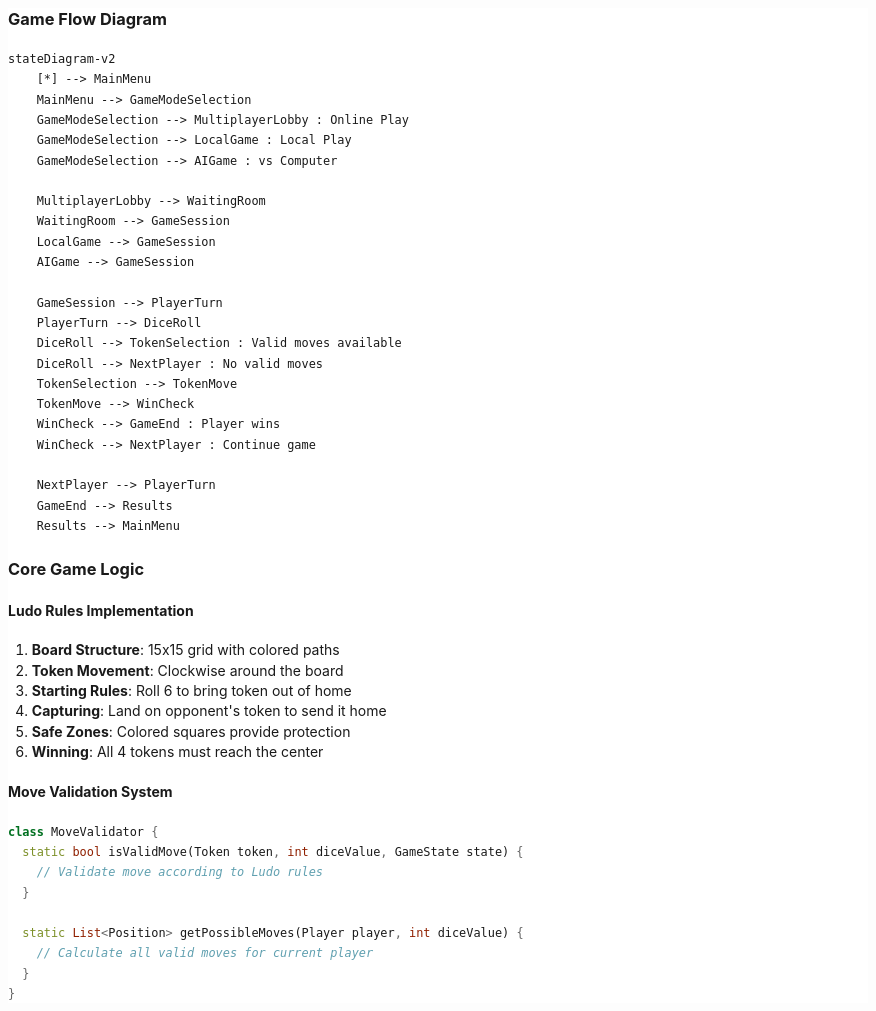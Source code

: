 ### Game Flow Diagram

```mermaid
stateDiagram-v2
    [*] --> MainMenu
    MainMenu --> GameModeSelection
    GameModeSelection --> MultiplayerLobby : Online Play
    GameModeSelection --> LocalGame : Local Play
    GameModeSelection --> AIGame : vs Computer
    
    MultiplayerLobby --> WaitingRoom
    WaitingRoom --> GameSession
    LocalGame --> GameSession
    AIGame --> GameSession
    
    GameSession --> PlayerTurn
    PlayerTurn --> DiceRoll
    DiceRoll --> TokenSelection : Valid moves available
    DiceRoll --> NextPlayer : No valid moves
    TokenSelection --> TokenMove
    TokenMove --> WinCheck
    WinCheck --> GameEnd : Player wins
    WinCheck --> NextPlayer : Continue game
    
    NextPlayer --> PlayerTurn
    GameEnd --> Results
    Results --> MainMenu
```

### Core Game Logic

#### Ludo Rules Implementation
1. **Board Structure**: 15x15 grid with colored paths
2. **Token Movement**: Clockwise around the board
3. **Starting Rules**: Roll 6 to bring token out of home
4. **Capturing**: Land on opponent's token to send it home
5. **Safe Zones**: Colored squares provide protection
6. **Winning**: All 4 tokens must reach the center

#### Move Validation System
```dart
class MoveValidator {
  static bool isValidMove(Token token, int diceValue, GameState state) {
    // Validate move according to Ludo rules
  }
  
  static List<Position> getPossibleMoves(Player player, int diceValue) {
    // Calculate all valid moves for current player
  }
}
```
